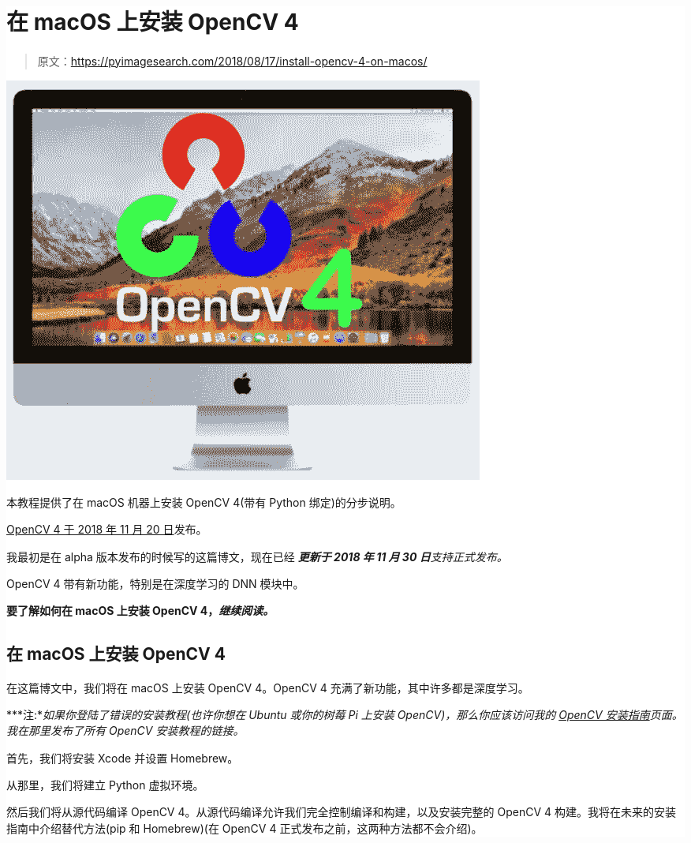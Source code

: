 # 在 macOS 上安装 OpenCV 4

> 原文：<https://pyimagesearch.com/2018/08/17/install-opencv-4-on-macos/>

[![](img/53f566e842e79fefededde34b1c43c95.png)](https://pyimagesearch.com/wp-content/uploads/2018/08/install-opencv4-macos-header.jpg)

本教程提供了在 macOS 机器上安装 OpenCV 4(带有 Python 绑定)的分步说明。

[OpenCV 4 于 2018 年 11 月 20 日](https://opencv.org/opencv-4-0-0.html)发布。

我最初是在 alpha 版本发布的时候写的这篇博文，现在已经 ***更新于 2018 年 11 月 30 日**支持正式发布。*

OpenCV 4 带有新功能，特别是在深度学习的 DNN 模块中。

**要了解如何在 macOS 上安装 OpenCV 4，*继续阅读。***

## 在 macOS 上安装 OpenCV 4

在这篇博文中，我们将在 macOS 上安装 OpenCV 4。OpenCV 4 充满了新功能，其中许多都是深度学习。

***注:**如果你登陆了错误的安装教程(也许你想在 Ubuntu 或你的树莓 Pi 上安装 OpenCV)，那么你应该访问我的 [OpenCV 安装指南](https://pyimagesearch.com/opencv-tutorials-resources-guides/)页面。我在那里发布了所有 OpenCV 安装教程的链接。*

首先，我们将安装 Xcode 并设置 Homebrew。

从那里，我们将建立 Python 虚拟环境。

然后我们将从源代码编译 OpenCV 4。从源代码编译允许我们完全控制编译和构建，以及安装完整的 OpenCV 4 构建。我将在未来的安装指南中介绍替代方法(pip 和 Homebrew)(在 OpenCV 4 正式发布之前，这两种方法都不会介绍)。
